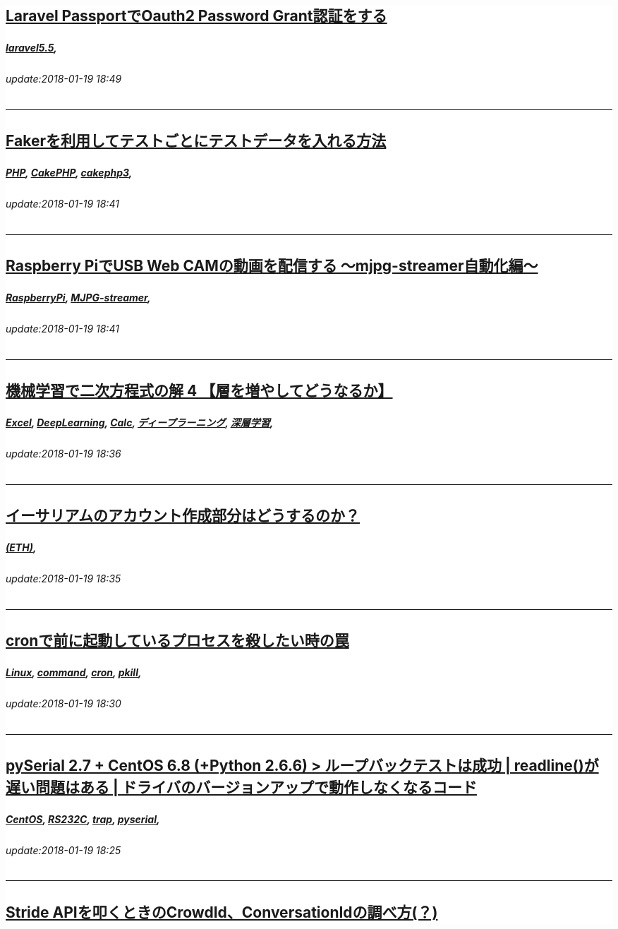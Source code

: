 ## [Laravel PassportでOauth2 Password Grant認証をする](https://qiita.com/kei4eva4/items/352143cc4fd4ee74a6ac)
##### [laravel5.5](https://qiita.com/tags/laravel5.5), 
###### update:2018-01-19 18:49
---
## [Fakerを利用してテストごとにテストデータを入れる方法](https://qiita.com/hisawa/items/5205c07a208edacda156)
##### [PHP](https://qiita.com/tags/PHP), [CakePHP](https://qiita.com/tags/CakePHP), [cakephp3](https://qiita.com/tags/cakephp3), 
###### update:2018-01-19 18:41
---
## [Raspberry PiでUSB Web CAMの動画を配信する ～mjpg-streamer自動化編～](https://qiita.com/cactanaka/items/2a82a1b98b9dbeba31da)
##### [RaspberryPi](https://qiita.com/tags/RaspberryPi), [MJPG-streamer](https://qiita.com/tags/MJPG-streamer), 
###### update:2018-01-19 18:41
---
## [機械学習で二次方程式の解 4 【層を増やしてどうなるか】](https://qiita.com/imaginary_truth/items/7267c41e64714d1a828d)
##### [Excel](https://qiita.com/tags/Excel), [DeepLearning](https://qiita.com/tags/DeepLearning), [Calc](https://qiita.com/tags/Calc), [ディープラーニング](https://qiita.com/tags/ディープラーニング), [深層学習](https://qiita.com/tags/深層学習), 
###### update:2018-01-19 18:36
---
## [イーサリアムのアカウント作成部分はどうするのか？](https://qiita.com/MasahiroTakeda/items/d0ea4dec967c0822a9fc)
##### [(ETH)](https://qiita.com/tags/(ETH)), 
###### update:2018-01-19 18:35
---
## [cronで前に起動しているプロセスを殺したい時の罠](https://qiita.com/Mco7777/items/6cfc6a3739c46a4221b6)
##### [Linux](https://qiita.com/tags/Linux), [command](https://qiita.com/tags/command), [cron](https://qiita.com/tags/cron), [pkill](https://qiita.com/tags/pkill), 
###### update:2018-01-19 18:30
---
## [pySerial 2.7 + CentOS 6.8 (+Python 2.6.6) > ループバックテストは成功 | readline()が遅い問題はある | ドライバのバージョンアップで動作しなくなるコード](https://qiita.com/7of9/items/74f8c6b3d77696cdee23)
##### [CentOS](https://qiita.com/tags/CentOS), [RS232C](https://qiita.com/tags/RS232C), [trap](https://qiita.com/tags/trap), [pyserial](https://qiita.com/tags/pyserial), 
###### update:2018-01-19 18:25
---
## [Stride APIを叩くときのCrowdId、ConversationIdの調べ方(？)](https://qiita.com/yepito/items/75a083e13944b876bf89)